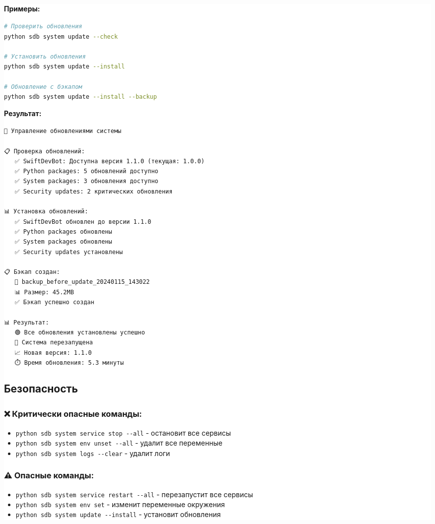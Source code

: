 **Примеры:**

```bash
# Проверить обновления
python sdb system update --check

# Установить обновления
python sdb system update --install

# Обновление с бэкапом
python sdb system update --install --backup
```

**Результат:**
```
🔄 Управление обновлениями системы

📋 Проверка обновлений:
   ✅ SwiftDevBot: Доступна версия 1.1.0 (текущая: 1.0.0)
   ✅ Python packages: 5 обновлений доступно
   ✅ System packages: 3 обновления доступно
   ✅ Security updates: 2 критических обновления

📊 Установка обновлений:
   ✅ SwiftDevBot обновлен до версии 1.1.0
   ✅ Python packages обновлены
   ✅ System packages обновлены
   ✅ Security updates установлены

📋 Бэкап создан:
   📁 backup_before_update_20240115_143022
   📊 Размер: 45.2MB
   ✅ Бэкап успешно создан

📊 Результат:
   🟢 Все обновления установлены успешно
   🔧 Система перезапущена
   📈 Новая версия: 1.1.0
   ⏱️ Время обновления: 5.3 минуты
```

## Безопасность

### ❌ Критически опасные команды:
- `python sdb system service stop --all` - остановит все сервисы
- `python sdb system env unset --all` - удалит все переменные
- `python sdb system logs --clear` - удалит логи

### ⚠️ Опасные команды:
- `python sdb system service restart --all` - перезапустит все сервисы
- `python sdb system env set` - изменит переменные окружения
- `python sdb system update --install` - установит обновления
